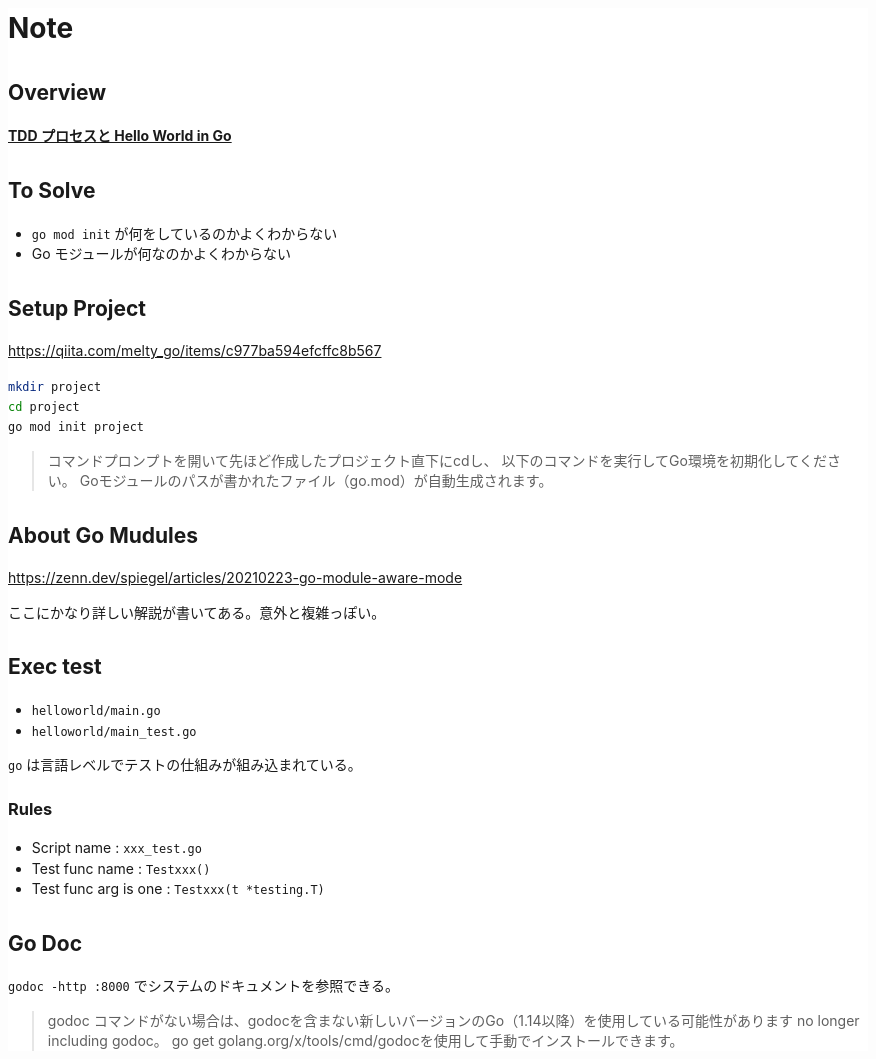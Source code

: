 # Note

## Overview

**[TDD プロセスと Hello World in Go](https://andmorefine.gitbook.io/learn-go-with-tests/go-fundamentals/hello-world)**


## To Solve

- `go mod init` が何をしているのかよくわからない
- Go モジュールが何なのかよくわからない

## Setup Project

https://qiita.com/melty_go/items/c977ba594efcffc8b567

```bash
mkdir project
cd project
go mod init project
```

> コマンドプロンプトを開いて先ほど作成したプロジェクト直下にcdし、
> 以下のコマンドを実行してGo環境を初期化してください。
> Goモジュールのパスが書かれたファイル（go.mod）が自動生成されます。

## About Go Mudules

https://zenn.dev/spiegel/articles/20210223-go-module-aware-mode

ここにかなり詳しい解説が書いてある。意外と複雑っぽい。

## Exec test

- `helloworld/main.go`
- `helloworld/main_test.go`

`go` は言語レベルでテストの仕組みが組み込まれている。

### Rules

- Script name : `xxx_test.go`
- Test func name : `Testxxx()`
- Test func arg is one : `Testxxx(t *testing.T)`


## Go Doc

`godoc -http :8000` でシステムのドキュメントを参照できる。

> godoc コマンドがない場合は、godocを含まない新しいバージョンのGo（1.14以降）を使用している可能性があります no longer including godoc。 go get golang.org/x/tools/cmd/godocを使用して手動でインストールできます。
